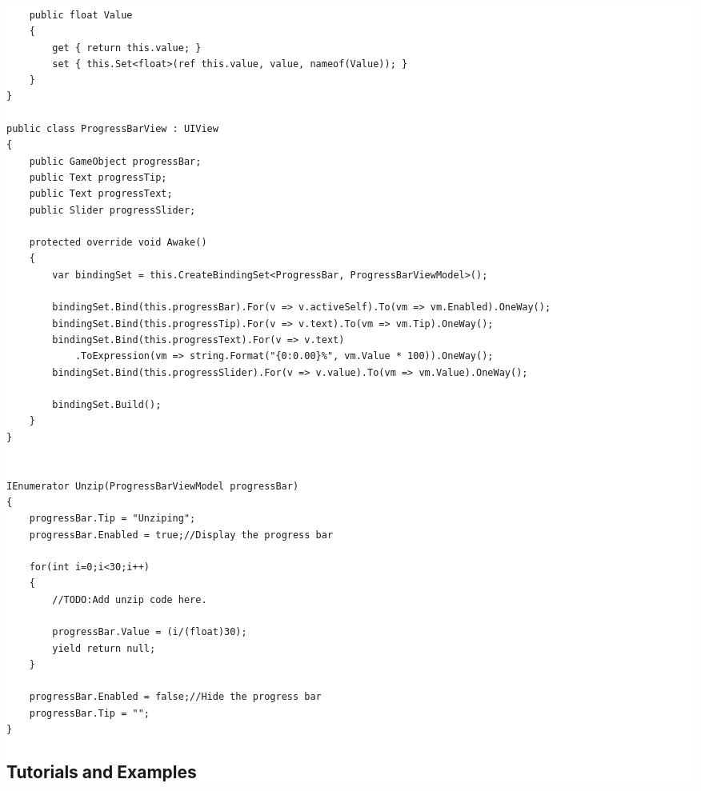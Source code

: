         public float Value
        {
            get { return this.value; }
            set { this.Set<float>(ref this.value, value, nameof(Value)); }
        }
    }

    public class ProgressBarView : UIView
    {
        public GameObject progressBar;
        public Text progressTip;
        public Text progressText;
        public Slider progressSlider;

        protected override void Awake()
        {
            var bindingSet = this.CreateBindingSet<ProgressBar, ProgressBarViewModel>();

            bindingSet.Bind(this.progressBar).For(v => v.activeSelf).To(vm => vm.Enabled).OneWay();
            bindingSet.Bind(this.progressTip).For(v => v.text).To(vm => vm.Tip).OneWay();
            bindingSet.Bind(this.progressText).For(v => v.text)
                .ToExpression(vm => string.Format("{0:0.00}%", vm.Value * 100)).OneWay();
            bindingSet.Bind(this.progressSlider).For(v => v.value).To(vm => vm.Value).OneWay();

            bindingSet.Build();
        }
    }


    IEnumerator Unzip(ProgressBarViewModel progressBar)
    {
        progressBar.Tip = "Unziping";
        progressBar.Enabled = true;//Display the progress bar

        for(int i=0;i<30;i++)
        {            
            //TODO:Add unzip code here.

            progressBar.Value = (i/(float)30);            
            yield return null;
        }

        progressBar.Enabled = false;//Hide the progress bar
        progressBar.Tip = "";        
    }


## Tutorials and Examples

